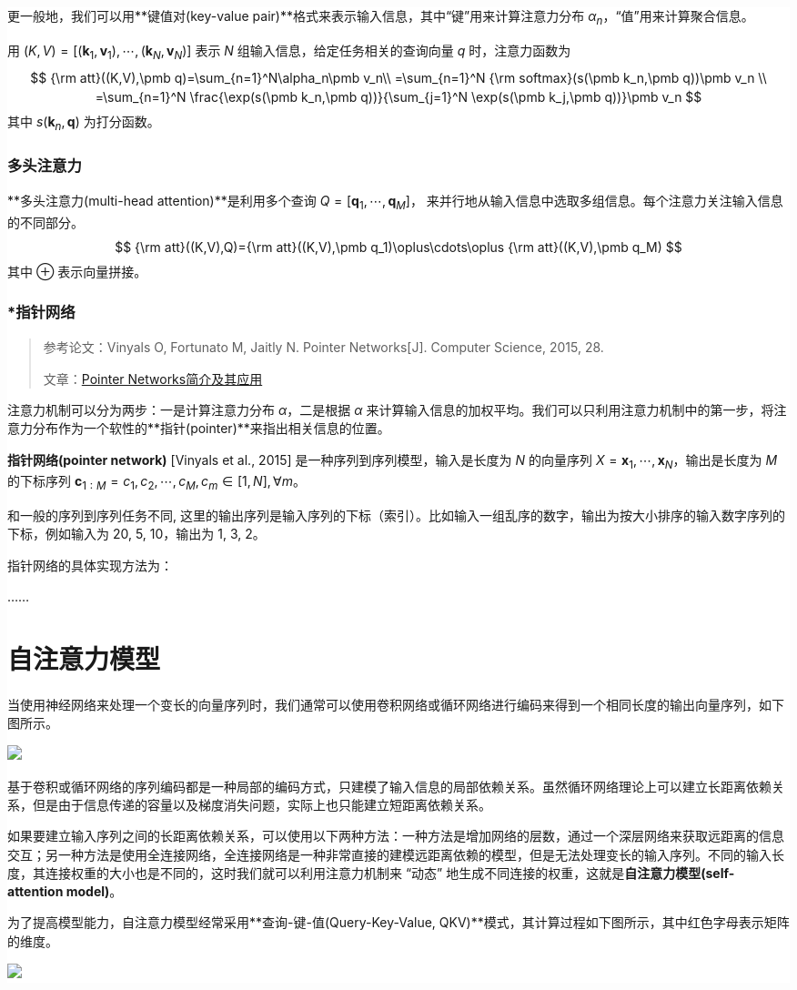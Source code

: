 更一般地，我们可以用**键值对(key-value pair)**格式来表示输入信息，其中“键”用来计算注意力分布 $α_n$，“值”用来计算聚合信息。

用 $(K, V) = [(\pmb k_1 ,\pmb v_1 ), ⋯ , (\pmb k_N ,\pmb v_N)]$ 表示 $N$ 组输入信息，给定任务相关的查询向量 $q$ 时，注意力函数为
$$
{\rm att}((K,V),\pmb q)=\sum_{n=1}^N\alpha_n\pmb v_n\\
=\sum_{n=1}^N {\rm softmax}(s(\pmb k_n,\pmb q))\pmb v_n \\
=\sum_{n=1}^N \frac{\exp(s(\pmb k_n,\pmb q))}{\sum_{j=1}^N \exp(s(\pmb k_j,\pmb q))}\pmb v_n
$$
   其中 $s(\pmb k_n,\pmb q)$ 为打分函数。

   

### 多头注意力

**多头注意力(multi-head attention)**是利用多个查询 $Q = [\pmb q_1 , ⋯ ,\pmb q_M ]$， 来并行地从输入信息中选取多组信息。每个注意力关注输入信息的不同部分。
$$
{\rm att}((K,V),Q)={\rm att}((K,V),\pmb q_1)\oplus\cdots\oplus {\rm att}((K,V),\pmb q_M)
$$
其中 $⊕$ 表示向量拼接。

### *指针网络

> 参考论文：Vinyals O, Fortunato M, Jaitly N. Pointer Networks[J]. Computer Science, 2015, 28.
>
> 文章：[Pointer Networks简介及其应用](https://zhuanlan.zhihu.com/p/48959800)

注意力机制可以分为两步：一是计算注意力分布 $α$，二是根据 $α$ 来计算输入信息的加权平均。我们可以只利用注意力机制中的第一步，将注意力分布作为一个软性的**指针(pointer)**来指出相关信息的位置。

**指针网络(pointer network)** [Vinyals et al., 2015] 是一种序列到序列模型，输入是长度为 $N$ 的向量序列 $X =\pmb x_1 , ⋯ ,\pmb x_N$，输出是长度为 $M$ 的下标序列 $\pmb c_{1∶M} = c_1 , c_2 , ⋯ , c_M , c_m ∈ [1, N], ∀m$。

和一般的序列到序列任务不同, 这里的输出序列是输入序列的下标（索引）。比如输入一组乱序的数字，输出为按大小排序的输入数字序列的下标，例如输入为 20, 5, 10，输出为 1, 3, 2。

指针网络的具体实现方法为：

……

# 自注意力模型

当使用神经网络来处理一个变长的向量序列时，我们通常可以使用卷积网络或循环网络进行编码来得到一个相同长度的输出向量序列，如下图所示。

![](https://i.loli.net/2020/11/09/wI8tRnVz6GoKuT7.png)

基于卷积或循环网络的序列编码都是一种局部的编码方式，只建模了输入信息的局部依赖关系。虽然循环网络理论上可以建立长距离依赖关系，但是由于信息传递的容量以及梯度消失问题，实际上也只能建立短距离依赖关系。

如果要建立输入序列之间的长距离依赖关系，可以使用以下两种方法：一种方法是增加网络的层数，通过一个深层网络来获取远距离的信息交互；另一种方法是使用全连接网络，全连接网络是一种非常直接的建模远距离依赖的模型，但是无法处理变长的输入序列。不同的输入长度，其连接权重的大小也是不同的，这时我们就可以利用注意力机制来 “动态” 地生成不同连接的权重，这就是**自注意力模型(self-attention model)**。

为了提高模型能力，自注意力模型经常采用**查询-键-值(Query-Key-Value, QKV)**模式，其计算过程如下图所示，其中红色字母表示矩阵的维度。

![](https://i.loli.net/2020/11/09/godBrpMX85tTAu9.png)
